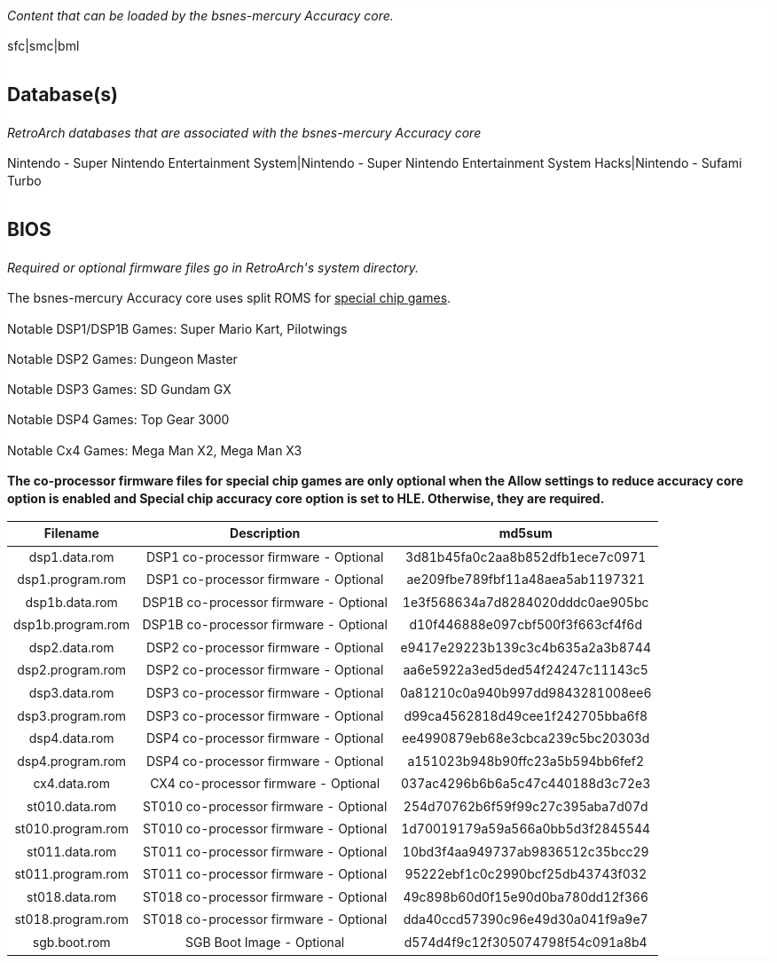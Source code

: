 *Content that can be loaded by the bsnes-mercury Accuracy core.*

sfc|smc|bml

## Database(s)

*RetroArch databases that are associated with the bsnes-mercury Accuracy core*

Nintendo - Super Nintendo Entertainment System|Nintendo - Super Nintendo Entertainment System Hacks|Nintendo - Sufami Turbo

## BIOS

*Required or optional firmware files go in RetroArch's system directory.*

The bsnes-mercury Accuracy core uses split ROMS for [special chip games](https://en.wikipedia.org/wiki/List_of_Super_NES_enhancement_chips#List_of_Super_NES_games_that_use_enhancement_chips).

Notable DSP1/DSP1B Games: Super Mario Kart, Pilotwings

Notable DSP2 Games: Dungeon Master

Notable DSP3 Games: SD Gundam GX

Notable DSP4 Games: Top Gear 3000

Notable Cx4 Games: Mega Man X2, Mega Man X3

**The co-processor firmware files for special chip games are only optional when the Allow settings to reduce accuracy core option is enabled and Special chip accuracy core option is set to HLE. Otherwise, they are required.**

|   Filename        |    Description                         |              md5sum              |
|:-----------------:|:--------------------------------------:|:--------------------------------:|
| dsp1.data.rom     | DSP1 co-processor firmware - Optional  | 3d81b45fa0c2aa8b852dfb1ece7c0971 |
| dsp1.program.rom  | DSP1 co-processor firmware - Optional  | ae209fbe789fbf11a48aea5ab1197321 |
| dsp1b.data.rom    | DSP1B co-processor firmware - Optional | 1e3f568634a7d8284020dddc0ae905bc |
| dsp1b.program.rom | DSP1B co-processor firmware - Optional | d10f446888e097cbf500f3f663cf4f6d |
| dsp2.data.rom     | DSP2 co-processor firmware - Optional  | e9417e29223b139c3c4b635a2a3b8744 |
| dsp2.program.rom  | DSP2 co-processor firmware - Optional  | aa6e5922a3ed5ded54f24247c11143c5 |
| dsp3.data.rom     | DSP3 co-processor firmware - Optional  | 0a81210c0a940b997dd9843281008ee6 |
| dsp3.program.rom  | DSP3 co-processor firmware - Optional  | d99ca4562818d49cee1f242705bba6f8 |
| dsp4.data.rom     | DSP4 co-processor firmware - Optional  | ee4990879eb68e3cbca239c5bc20303d |
| dsp4.program.rom  | DSP4 co-processor firmware - Optional  | a151023b948b90ffc23a5b594bb6fef2 |
| cx4.data.rom      | CX4 co-processor firmware - Optional   | 037ac4296b6b6a5c47c440188d3c72e3 |
| st010.data.rom    | ST010 co-processor firmware - Optional | 254d70762b6f59f99c27c395aba7d07d |
| st010.program.rom | ST010 co-processor firmware - Optional | 1d70019179a59a566a0bb5d3f2845544 |
| st011.data.rom    | ST011 co-processor firmware - Optional | 10bd3f4aa949737ab9836512c35bcc29 |
| st011.program.rom | ST011 co-processor firmware - Optional | 95222ebf1c0c2990bcf25db43743f032 |
| st018.data.rom    | ST018 co-processor firmware - Optional | 49c898b60d0f15e90d0ba780dd12f366 |
| st018.program.rom | ST018 co-processor firmware - Optional | dda40ccd57390c96e49d30a041f9a9e7 |
| sgb.boot.rom      | SGB Boot Image - Optional              | d574d4f9c12f305074798f54c091a8b4 |
